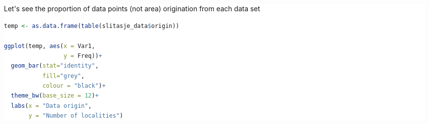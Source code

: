 Let's see the proportion of data points (not area) origination from each
data set


```r
temp <- as.data.frame(table(slitasje_data$origin))

ggplot(temp, aes(x = Var1,
                 y = Freq))+
  geom_bar(stat="identity",
           fill="grey",
           colour = "black")+
  theme_bw(base_size = 12)+
  labs(x = "Data origin",
       y = "Number of localities")
```

<div class="figure">